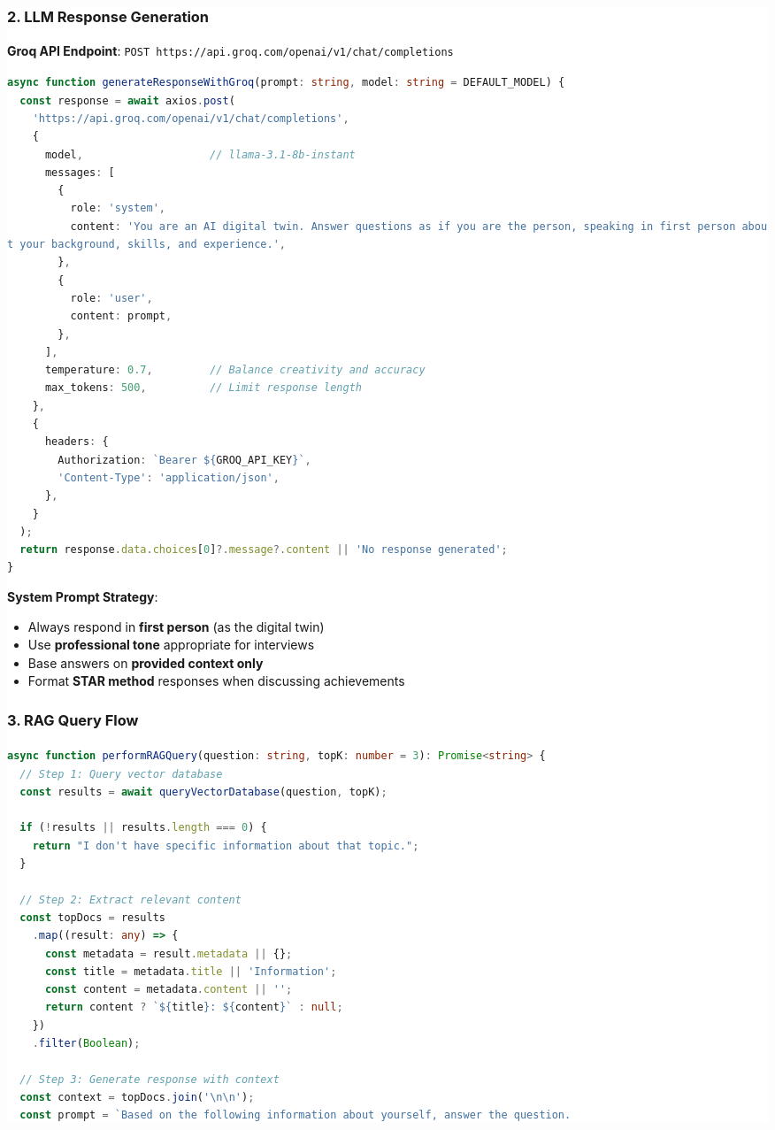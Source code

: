 ### 2. LLM Response Generation

**Groq API Endpoint**: `POST https://api.groq.com/openai/v1/chat/completions`

```typescript
async function generateResponseWithGroq(prompt: string, model: string = DEFAULT_MODEL) {
  const response = await axios.post(
    'https://api.groq.com/openai/v1/chat/completions',
    {
      model,                    // llama-3.1-8b-instant
      messages: [
        {
          role: 'system',
          content: 'You are an AI digital twin. Answer questions as if you are the person, speaking in first person about your background, skills, and experience.',
        },
        {
          role: 'user',
          content: prompt,
        },
      ],
      temperature: 0.7,         // Balance creativity and accuracy
      max_tokens: 500,          // Limit response length
    },
    {
      headers: {
        Authorization: `Bearer ${GROQ_API_KEY}`,
        'Content-Type': 'application/json',
      },
    }
  );
  return response.data.choices[0]?.message?.content || 'No response generated';
}
```

**System Prompt Strategy**:
- Always respond in **first person** (as the digital twin)
- Use **professional tone** appropriate for interviews
- Base answers on **provided context only**
- Format **STAR method** responses when discussing achievements

### 3. RAG Query Flow

```typescript
async function performRAGQuery(question: string, topK: number = 3): Promise<string> {
  // Step 1: Query vector database
  const results = await queryVectorDatabase(question, topK);
  
  if (!results || results.length === 0) {
    return "I don't have specific information about that topic.";
  }
  
  // Step 2: Extract relevant content
  const topDocs = results
    .map((result: any) => {
      const metadata = result.metadata || {};
      const title = metadata.title || 'Information';
      const content = metadata.content || '';
      return content ? `${title}: ${content}` : null;
    })
    .filter(Boolean);
  
  // Step 3: Generate response with context
  const context = topDocs.join('\n\n');
  const prompt = `Based on the following information about yourself, answer the question.
```